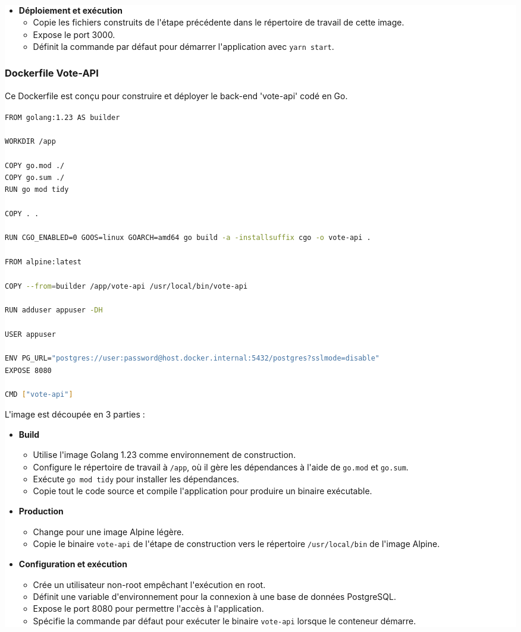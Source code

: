 - **Déploiement et exécution**
    - Copie les fichiers construits de l'étape précédente dans le répertoire de travail de cette image.
    - Expose le port 3000.
    - Définit la commande par défaut pour démarrer l'application avec `yarn start`.



### Dockerfile Vote-API

Ce Dockerfile est conçu pour construire et déployer le back-end 'vote-api' codé en Go.

```bash
FROM golang:1.23 AS builder

WORKDIR /app

COPY go.mod ./
COPY go.sum ./
RUN go mod tidy

COPY . .

RUN CGO_ENABLED=0 GOOS=linux GOARCH=amd64 go build -a -installsuffix cgo -o vote-api .

FROM alpine:latest

COPY --from=builder /app/vote-api /usr/local/bin/vote-api

RUN adduser appuser -DH

USER appuser

ENV PG_URL="postgres://user:password@host.docker.internal:5432/postgres?sslmode=disable"
EXPOSE 8080

CMD ["vote-api"]
```

L'image est découpée en 3 parties :

- **Build**
    - Utilise l'image Golang 1.23 comme environnement de construction.
    - Configure le répertoire de travail à `/app`, où il gère les dépendances à l'aide de `go.mod` et `go.sum`.
    - Exécute `go mod tidy` pour installer les dépendances.
    - Copie tout le code source et compile l'application pour produire un binaire exécutable.

- **Production**
    - Change pour une image Alpine légère.
    - Copie le binaire `vote-api` de l'étape de construction vers le répertoire `/usr/local/bin` de l'image Alpine.

- **Configuration et exécution**
    - Crée un utilisateur non-root empêchant l'exécution en root.
    - Définit une variable d'environnement pour la connexion à une base de données PostgreSQL.
    - Expose le port 8080 pour permettre l'accès à l'application.
    - Spécifie la commande par défaut pour exécuter le binaire `vote-api` lorsque le conteneur démarre.
